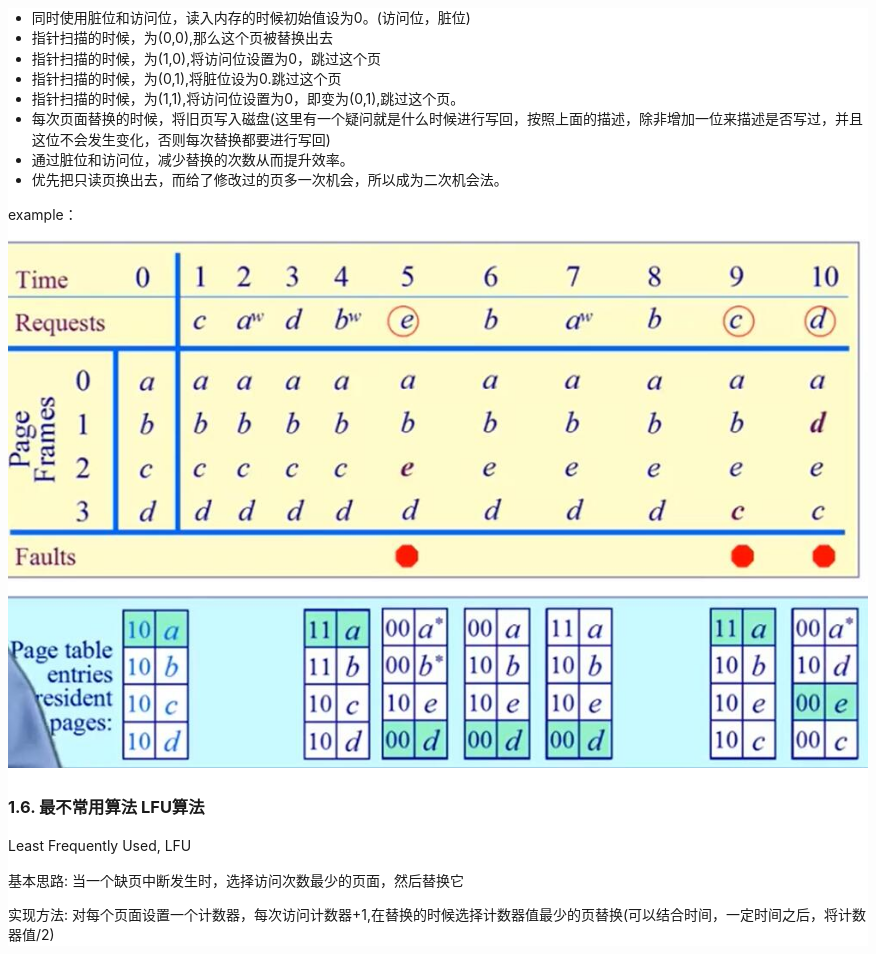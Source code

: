 * 同时使用脏位和访问位，读入内存的时候初始值设为0。(访问位，脏位)
* 指针扫描的时候，为(0,0),那么这个页被替换出去
* 指针扫描的时候，为(1,0),将访问位设置为0，跳过这个页
* 指针扫描的时候，为(0,1),将脏位设为0.跳过这个页
* 指针扫描的时候，为(1,1),将访问位设置为0，即变为(0,1),跳过这个页。
* 每次页面替换的时候，将旧页写入磁盘(这里有一个疑问就是什么时候进行写回，按照上面的描述，除非增加一位来描述是否写过，并且这位不会发生变化，否则每次替换都要进行写回)
* 通过脏位和访问位，减少替换的次数从而提升效率。
* 优先把只读页换出去，而给了修改过的页多一次机会，所以成为二次机会法。

example：

![figure](./resources/6.8.jpg)

### 1.6. 最不常用算法 LFU算法

Least Frequently Used, LFU

基本思路: 当一个缺页中断发生时，选择访问次数最少的页面，然后替换它

实现方法: 对每个页面设置一个计数器，每次访问计数器+1,在替换的时候选择计数器值最少的页替换(可以结合时间，一定时间之后，将计数器值/2)
